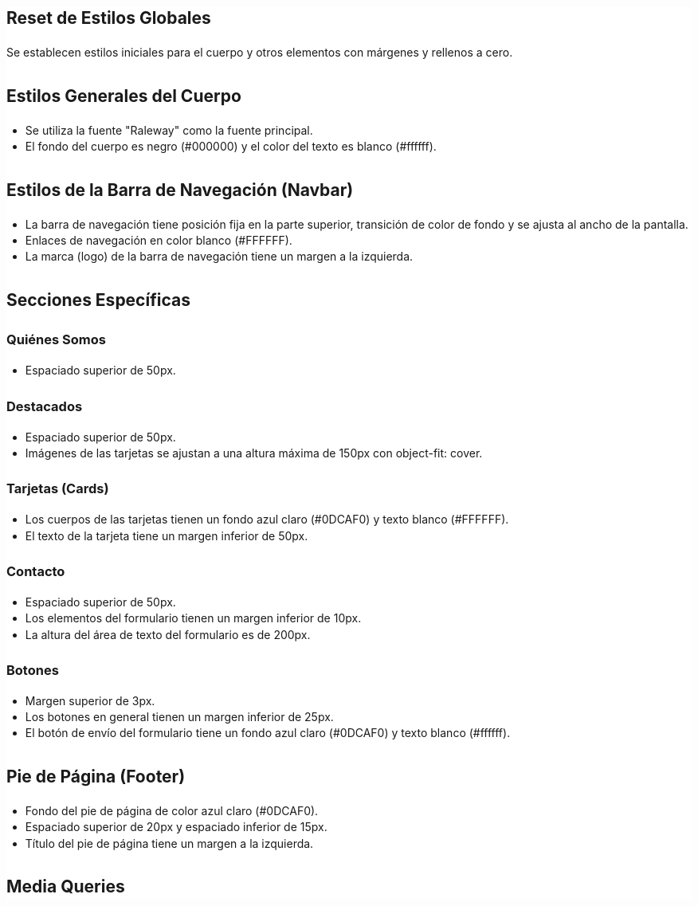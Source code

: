 ## Reset de Estilos Globales

Se establecen estilos iniciales para el cuerpo y otros elementos con márgenes y rellenos a cero.

## Estilos Generales del Cuerpo

- Se utiliza la fuente "Raleway" como la fuente principal.
- El fondo del cuerpo es negro (#000000) y el color del texto es blanco (#ffffff).

## Estilos de la Barra de Navegación (Navbar)

- La barra de navegación tiene posición fija en la parte superior, transición de color de fondo y se ajusta al ancho de la pantalla.
- Enlaces de navegación en color blanco (#FFFFFF).
- La marca (logo) de la barra de navegación tiene un margen a la izquierda.

## Secciones Específicas

### Quiénes Somos

- Espaciado superior de 50px.

### Destacados

- Espaciado superior de 50px.
- Imágenes de las tarjetas se ajustan a una altura máxima de 150px con object-fit: cover.

### Tarjetas (Cards)

- Los cuerpos de las tarjetas tienen un fondo azul claro (#0DCAF0) y texto blanco (#FFFFFF).
- El texto de la tarjeta tiene un margen inferior de 50px.

### Contacto

- Espaciado superior de 50px.
- Los elementos del formulario tienen un margen inferior de 10px.
- La altura del área de texto del formulario es de 200px.

### Botones

- Margen superior de 3px.
- Los botones en general tienen un margen inferior de 25px.
- El botón de envío del formulario tiene un fondo azul claro (#0DCAF0) y texto blanco (#ffffff).

## Pie de Página (Footer)

- Fondo del pie de página de color azul claro (#0DCAF0).
- Espaciado superior de 20px y espaciado inferior de 15px.
- Título del pie de página tiene un margen a la izquierda.

## Media Queries
